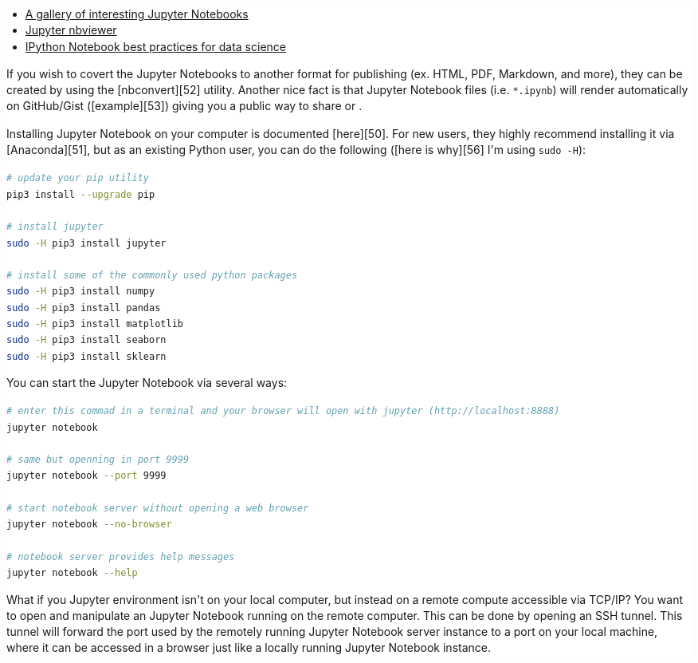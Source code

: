 * [A gallery of interesting Jupyter Notebooks](https://github.com/jupyter/jupyter/wiki/A-gallery-of-interesting-Jupyter-Notebooks)
* [Jupyter nbviewer](http://nbviewer.jupyter.org/)
* [IPython Notebook best practices for data science](https://www.youtube.com/watch?v=JI1HWUAyJHE)

If you wish to covert the Jupyter Notebooks to another format for publishing
(ex. HTML, PDF, Markdown, and more),
they can be created by using the [nbconvert][52] utility.
Another nice fact is that Jupyter Notebook files
(i.e. `*.ipynb`) will render automatically on GitHub/Gist ([example][53])
giving you a public way to share or .

Installing Jupyter Notebook on your computer is documented [here][50].
For new users, they highly recommend installing it via [Anaconda][51],
but as an existing Python user, you can do the following
([here is why][56] I'm using `sudo -H`):

```bash
# update your pip utility
pip3 install --upgrade pip

# install jupyter
sudo -H pip3 install jupyter

# install some of the commonly used python packages
sudo -H pip3 install numpy
sudo -H pip3 install pandas
sudo -H pip3 install matplotlib
sudo -H pip3 install seaborn
sudo -H pip3 install sklearn
```

You can start the Jupyter Notebook via several ways:

```bash
# enter this commad in a terminal and your browser will open with jupyter (http://localhost:8888)
jupyter notebook

# same but openning in port 9999
jupyter notebook --port 9999

# start notebook server without opening a web browser
jupyter notebook --no-browser

# notebook server provides help messages
jupyter notebook --help
```

What if you Jupyter environment isn't on your local computer,
but instead on a remote compute accessible via TCP/IP?
You want to open and manipulate an Jupyter Notebook running on the remote computer.
This can be done by opening an SSH tunnel.
This tunnel will forward the port used by the remotely running Jupyter Notebook server instance
to a port on your local machine,
where it can be accessed in a browser just like a locally running Jupyter Notebook instance.
